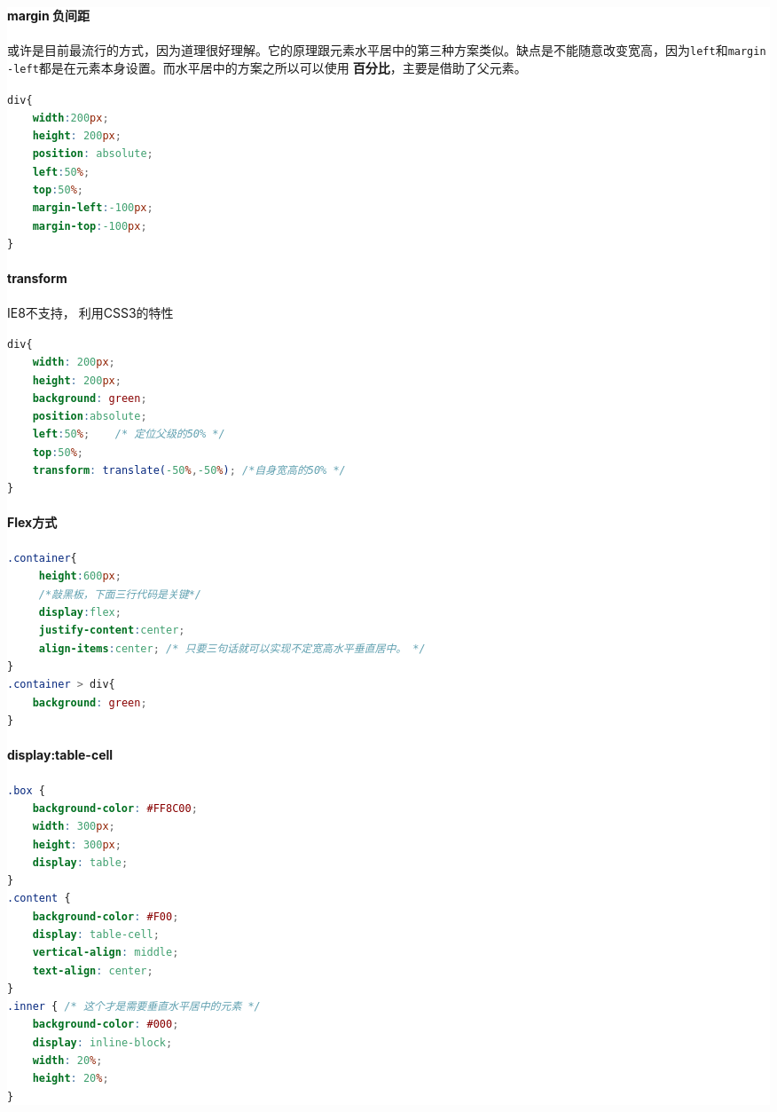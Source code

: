 #### margin 负间距
或许是目前最流行的方式，因为道理很好理解。它的原理跟元素水平居中的第三种方案类似。缺点是不能随意改变宽高，因为`left`和`margin-left`都是在元素本身设置。而水平居中的方案之所以可以使用 **百分比**，主要是借助了父元素。
```css
div{
    width:200px;
    height: 200px;
    position: absolute;
    left:50%;
    top:50%;
    margin-left:-100px;
    margin-top:-100px;
}
```

#### transform
IE8不支持， 利用CSS3的特性
```css
div{
    width: 200px;
    height: 200px;
    background: green;
    position:absolute;
    left:50%;    /* 定位父级的50% */
    top:50%;
    transform: translate(-50%,-50%); /*自身宽高的50% */
}
```

#### Flex方式
```css
.container{
     height:600px;
     /*敲黑板，下面三行代码是关键*/
     display:flex;
     justify-content:center;
     align-items:center; /* 只要三句话就可以实现不定宽高水平垂直居中。 */
}
.container > div{
    background: green;
}
```

#### display:table-cell 
```css
.box {
    background-color: #FF8C00;
    width: 300px;
    height: 300px;
    display: table;
}
.content {
    background-color: #F00;
    display: table-cell;
    vertical-align: middle;
    text-align: center;
}
.inner { /* 这个才是需要垂直水平居中的元素 */
    background-color: #000;
    display: inline-block;
    width: 20%;
    height: 20%;
}
```
